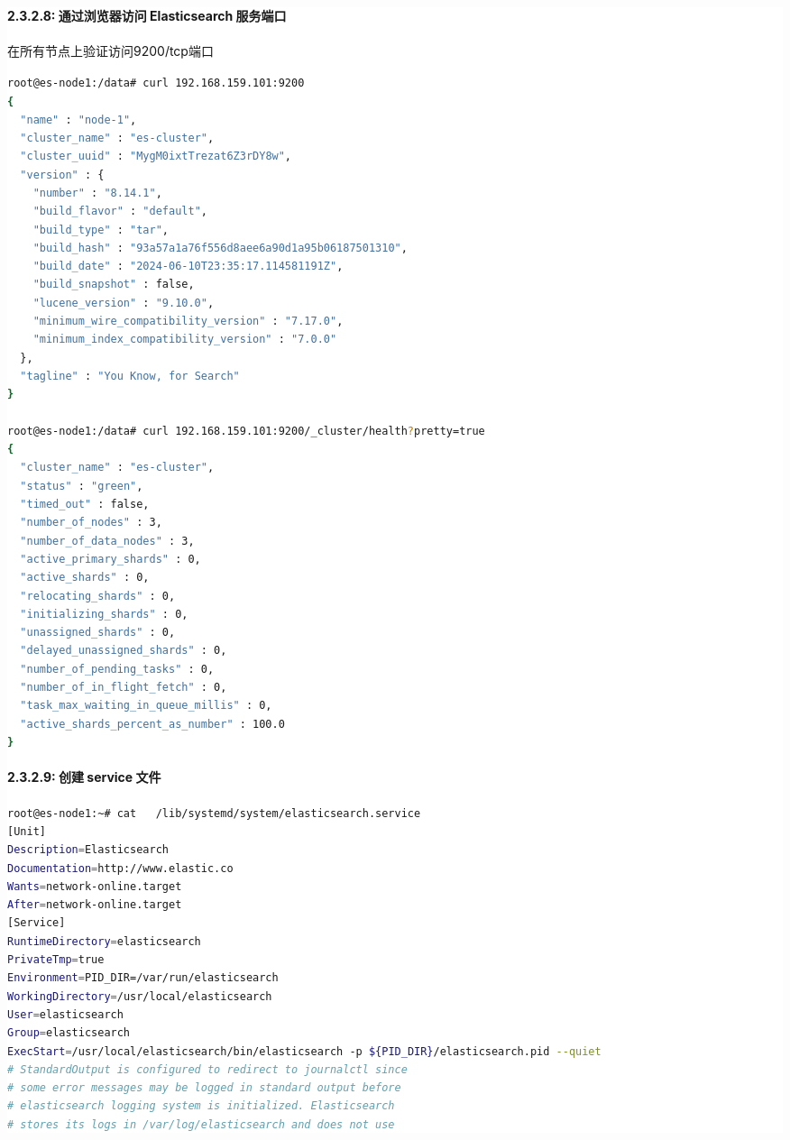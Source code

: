 #### 2.3.2.8: 通过浏览器访问 Elasticsearch 服务端口

在所有节点上验证访问9200/tcp端口

```bash
root@es-node1:/data# curl 192.168.159.101:9200
{
  "name" : "node-1",
  "cluster_name" : "es-cluster",
  "cluster_uuid" : "MygM0ixtTrezat6Z3rDY8w",
  "version" : {
    "number" : "8.14.1",
    "build_flavor" : "default",
    "build_type" : "tar",
    "build_hash" : "93a57a1a76f556d8aee6a90d1a95b06187501310",
    "build_date" : "2024-06-10T23:35:17.114581191Z",
    "build_snapshot" : false,
    "lucene_version" : "9.10.0",
    "minimum_wire_compatibility_version" : "7.17.0",
    "minimum_index_compatibility_version" : "7.0.0"
  },
  "tagline" : "You Know, for Search"
}

root@es-node1:/data# curl 192.168.159.101:9200/_cluster/health?pretty=true
{
  "cluster_name" : "es-cluster",
  "status" : "green",
  "timed_out" : false,
  "number_of_nodes" : 3,
  "number_of_data_nodes" : 3,
  "active_primary_shards" : 0,
  "active_shards" : 0,
  "relocating_shards" : 0,
  "initializing_shards" : 0,
  "unassigned_shards" : 0,
  "delayed_unassigned_shards" : 0,
  "number_of_pending_tasks" : 0,
  "number_of_in_flight_fetch" : 0,
  "task_max_waiting_in_queue_millis" : 0,
  "active_shards_percent_as_number" : 100.0
}
```

#### 2.3.2.9:  创建 service 文件

```bash
root@es-node1:~# cat   /lib/systemd/system/elasticsearch.service
[Unit]
Description=Elasticsearch
Documentation=http://www.elastic.co
Wants=network-online.target
After=network-online.target
[Service]
RuntimeDirectory=elasticsearch
PrivateTmp=true
Environment=PID_DIR=/var/run/elasticsearch
WorkingDirectory=/usr/local/elasticsearch
User=elasticsearch
Group=elasticsearch
ExecStart=/usr/local/elasticsearch/bin/elasticsearch -p ${PID_DIR}/elasticsearch.pid --quiet
# StandardOutput is configured to redirect to journalctl since
# some error messages may be logged in standard output before
# elasticsearch logging system is initialized. Elasticsearch
# stores its logs in /var/log/elasticsearch and does not use
```